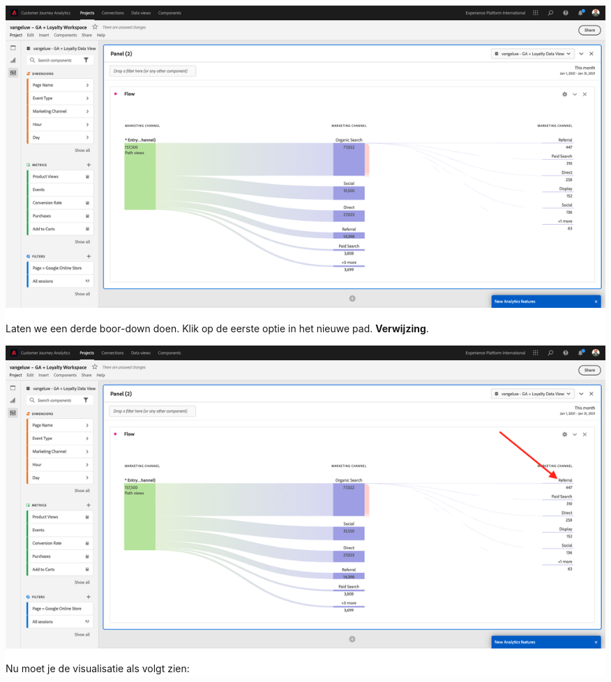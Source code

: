 ![demo](./images/pro59.png)

Laten we een derde boor-down doen. Klik op de eerste optie in het nieuwe pad. **Verwijzing**.

![demo](./images/pro60.png)

Nu moet je de visualisatie als volgt zien:

